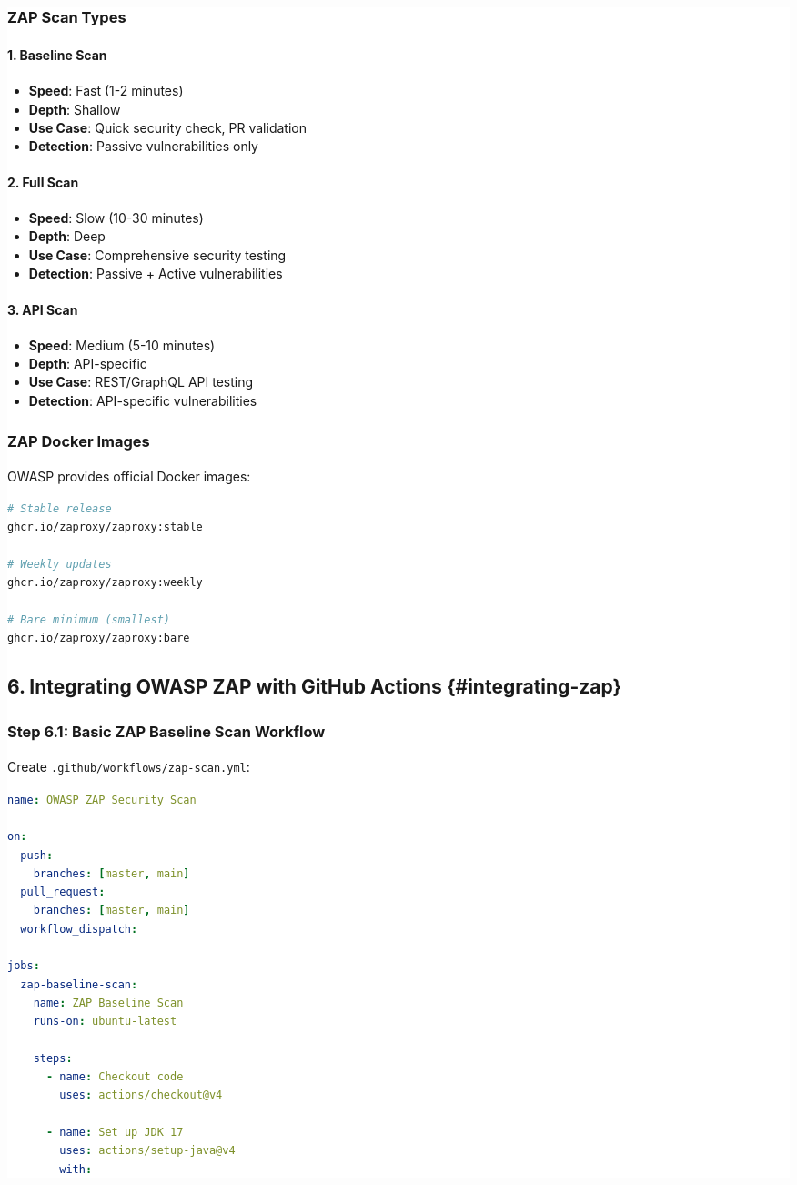 ### ZAP Scan Types

#### 1. Baseline Scan
- **Speed**: Fast (1-2 minutes)
- **Depth**: Shallow
- **Use Case**: Quick security check, PR validation
- **Detection**: Passive vulnerabilities only

#### 2. Full Scan
- **Speed**: Slow (10-30 minutes)
- **Depth**: Deep
- **Use Case**: Comprehensive security testing
- **Detection**: Passive + Active vulnerabilities

#### 3. API Scan
- **Speed**: Medium (5-10 minutes)
- **Depth**: API-specific
- **Use Case**: REST/GraphQL API testing
- **Detection**: API-specific vulnerabilities

### ZAP Docker Images

OWASP provides official Docker images:

```bash
# Stable release
ghcr.io/zaproxy/zaproxy:stable

# Weekly updates
ghcr.io/zaproxy/zaproxy:weekly

# Bare minimum (smallest)
ghcr.io/zaproxy/zaproxy:bare
```

## 6. Integrating OWASP ZAP with GitHub Actions {#integrating-zap}

### Step 6.1: Basic ZAP Baseline Scan Workflow

Create `.github/workflows/zap-scan.yml`:

```yaml
name: OWASP ZAP Security Scan

on:
  push:
    branches: [master, main]
  pull_request:
    branches: [master, main]
  workflow_dispatch:

jobs:
  zap-baseline-scan:
    name: ZAP Baseline Scan
    runs-on: ubuntu-latest

    steps:
      - name: Checkout code
        uses: actions/checkout@v4

      - name: Set up JDK 17
        uses: actions/setup-java@v4
        with:
```